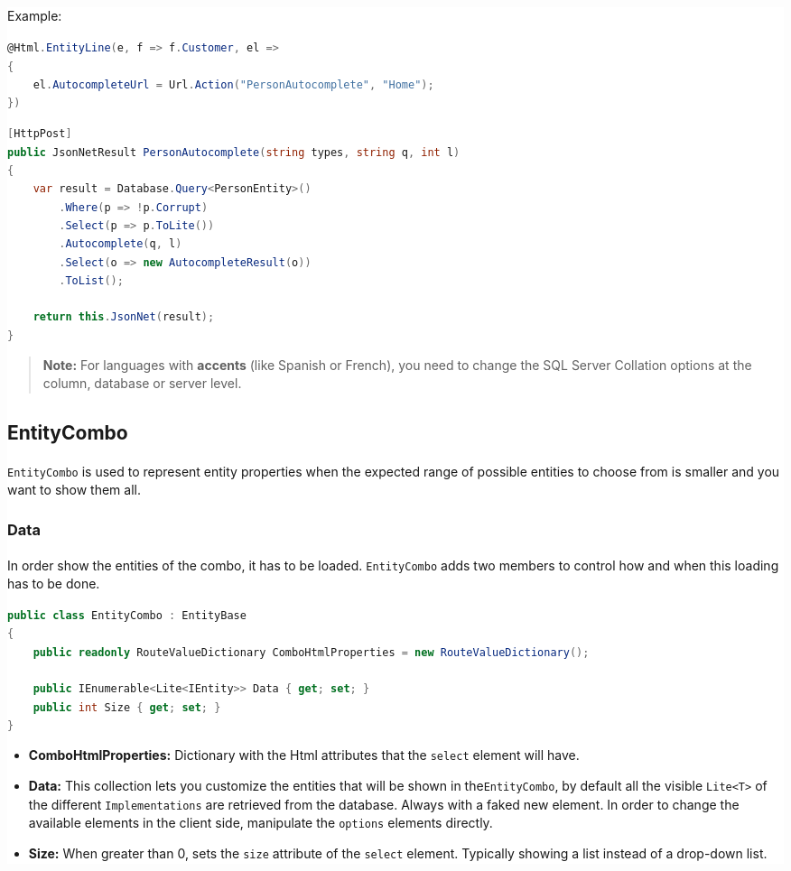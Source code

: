 Example: 

```C#
@Html.EntityLine(e, f => f.Customer, el =>
{
    el.AutocompleteUrl = Url.Action("PersonAutocomplete", "Home");
})
```

```C#
[HttpPost]
public JsonNetResult PersonAutocomplete(string types, string q, int l)
{
    var result = Database.Query<PersonEntity>()
        .Where(p => !p.Corrupt)
        .Select(p => p.ToLite())
        .Autocomplete(q, l)
        .Select(o => new AutocompleteResult(o))
        .ToList();

    return this.JsonNet(result);
}
```

> **Note:** For languages with **accents** (like Spanish or French), you need to change the SQL Server Collation options at the column, database or server level. 

## EntityCombo

`EntityCombo` is used to represent entity properties when the expected range of possible entities to choose from is smaller and you want to show them all. 

### Data
In order show the entities of the combo, it has to be loaded. `EntityCombo` adds two members to control how and when this loading has to be done. 

```C#
public class EntityCombo : EntityBase
{
    public readonly RouteValueDictionary ComboHtmlProperties = new RouteValueDictionary();
    
    public IEnumerable<Lite<IEntity>> Data { get; set; }
    public int Size { get; set; }
}
```

* **ComboHtmlProperties:** Dictionary with the Html attributes that the `select` element will have. 

* **Data:** This collection lets you customize the entities that will be shown in the`EntityCombo`, by default all the visible `Lite<T>` of the different `Implementations` are retrieved from the database. Always with a faked new element. In order to change the available elements in the client side, manipulate the `options` elements directly. 

* **Size:** When greater than 0, sets the `size` attribute of the `select` element. Typically showing a list instead of a drop-down list. 
